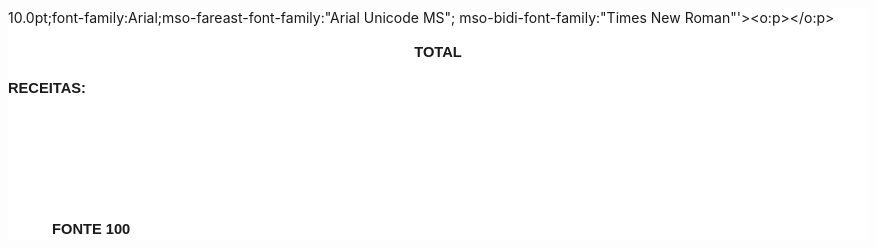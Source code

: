   10.0pt;font-family:Arial;mso-fareast-font-family:"Arial Unicode MS";
  mso-bidi-font-family:"Times New Roman"'><o:p></o:p></span></b></p>
  </td>
  <td width=95 valign=bottom style='width:70.9pt;border:solid windowtext 1.0pt;
  padding:0cm 0cm 0cm 0cm;height:17.25pt'>
  <p class=MsoNormal align=center style='text-align:center'><b
  style='mso-bidi-font-weight:normal'><span style='font-size:11.0pt;mso-bidi-font-size:
  10.0pt;font-family:Arial;mso-bidi-font-family:"Times New Roman"'>TOTAL</span></b><b
  style='mso-bidi-font-weight:normal'><span style='font-size:11.0pt;mso-bidi-font-size:
  10.0pt;font-family:Arial;mso-fareast-font-family:"Arial Unicode MS";
  mso-bidi-font-family:"Times New Roman"'><o:p></o:p></span></b></p>
  </td>
 </tr>
 <tr style='height:17.25pt'>
  <td width=388 valign=bottom style='width:291.35pt;border-top:none;border-left:
  solid windowtext 1.0pt;border-bottom:solid windowtext .5pt;border-right:solid windowtext .5pt;
  padding:0cm 0cm 0cm 0cm;height:17.25pt'>
  <p class=MsoNormal><b style='mso-bidi-font-weight:normal'><span
  style='font-size:11.0pt;mso-bidi-font-size:10.0pt;font-family:Arial;
  mso-bidi-font-family:"Times New Roman"'>RECEITAS:</span></b><b
  style='mso-bidi-font-weight:normal'><span style='font-size:11.0pt;mso-bidi-font-size:
  10.0pt;font-family:Arial;mso-fareast-font-family:"Arial Unicode MS";
  mso-bidi-font-family:"Times New Roman"'><o:p></o:p></span></b></p>
  </td>
  <td width=76 valign=bottom style='width:2.0cm;border-top:none;border-left:
  none;border-bottom:solid windowtext .5pt;border-right:solid windowtext .5pt;
  padding:0cm 0cm 0cm 0cm;height:17.25pt'>
  <p class=MsoNormal align=right style='text-align:right'><span
  style='font-size:11.0pt;mso-bidi-font-size:10.0pt;font-family:Arial;
  mso-bidi-font-family:"Times New Roman"'>&nbsp;</span><span style='font-size:
  11.0pt;mso-bidi-font-size:10.0pt;font-family:Arial;mso-fareast-font-family:
  "Arial Unicode MS";mso-bidi-font-family:"Times New Roman"'><o:p></o:p></span></p>
  </td>
  <td width=76 valign=bottom style='width:2.0cm;border-top:none;border-left:
  none;border-bottom:solid windowtext .5pt;border-right:solid windowtext .5pt;
  padding:0cm 0cm 0cm 0cm;height:17.25pt'>
  <p class=MsoNormal align=right style='text-align:right'><span
  style='font-size:11.0pt;mso-bidi-font-size:10.0pt;font-family:Arial;
  mso-bidi-font-family:"Times New Roman"'>&nbsp;</span><span style='font-size:
  11.0pt;mso-bidi-font-size:10.0pt;font-family:Arial;mso-fareast-font-family:
  "Arial Unicode MS";mso-bidi-font-family:"Times New Roman"'><o:p></o:p></span></p>
  </td>
  <td width=95 valign=bottom style='width:70.9pt;border-top:none;border-left:
  none;border-bottom:solid windowtext .5pt;border-right:solid windowtext 1.0pt;
  padding:0cm 0cm 0cm 0cm;height:17.25pt'>
  <p class=MsoNormal align=right style='text-align:right'><span
  style='font-size:11.0pt;mso-bidi-font-size:10.0pt;font-family:Arial;
  mso-bidi-font-family:"Times New Roman"'>&nbsp;</span><span style='font-size:
  11.0pt;mso-bidi-font-size:10.0pt;font-family:Arial;mso-fareast-font-family:
  "Arial Unicode MS";mso-bidi-font-family:"Times New Roman"'><o:p></o:p></span></p>
  </td>
 </tr>
 <tr style='height:17.25pt'>
  <td width=388 valign=bottom style='width:291.35pt;border-top:none;border-left:
  solid windowtext 1.0pt;border-bottom:solid windowtext .5pt;border-right:solid windowtext .5pt;
  padding:0cm 0cm 0cm 0cm;height:17.25pt'>
  <p class=MsoNormal style='text-indent:33.05pt'><b style='mso-bidi-font-weight:
  normal'><span style='font-size:11.0pt;mso-bidi-font-size:10.0pt;font-family:
  Arial;mso-bidi-font-family:"Times New Roman"'>FONTE 100</span></b><b
  style='mso-bidi-font-weight:normal'><span style='font-size:11.0pt;mso-bidi-font-size:
  10.0pt;font-family:Arial;mso-fareast-font-family:"Arial Unicode MS";
  mso-bidi-font-family:"Times New Roman"'><o:p></o:p></span></b></p>
  </td>
  <td width=76 valign=bottom style='width:2.0cm;border-top:none;border-left: